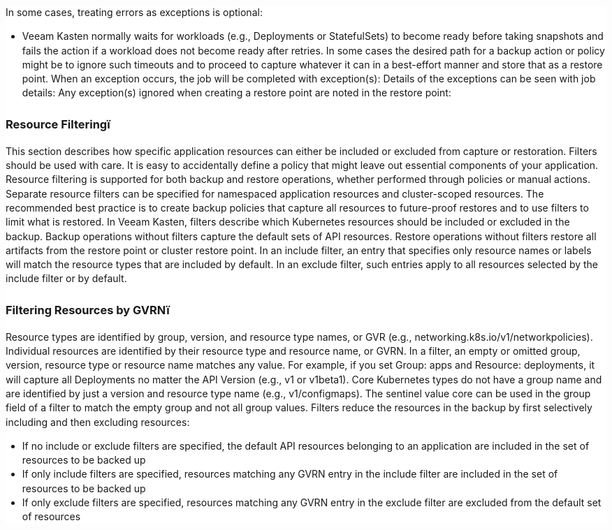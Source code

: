 In some cases, treating errors as exceptions is optional:
- Veeam Kasten normally waits for workloads (e.g., Deployments or
StatefulSets) to become ready before taking snapshots and fails
the action if a workload does not become ready after retries.
In some cases the desired path for a backup action or policy
might be to ignore such timeouts and to proceed to capture
whatever it can in a best-effort manner and store that as a
restore point.
When an exception occurs, the job will be completed with exception(s):
Details of the exceptions can be seen with job details:
Any exception(s) ignored when creating a restore point are noted in the
restore point:
### Resource Filteringï
This section describes how specific application resources can either be
included or excluded from capture or restoration.
Filters should be used with care. It is easy to
accidentally define a policy that might leave out essential
components of your application.
Resource filtering is supported for both backup and restore operations,
whether performed through policies or manual actions.
Separate resource filters can be specified for namespaced application
resources and cluster-scoped resources.
The recommended best practice is to create backup policies
that capture all resources to future-proof restores and to use filters
to limit what is restored.
In Veeam Kasten, filters describe which Kubernetes resources should be
included or excluded in the backup. Backup operations without filters
capture the default sets of API resources. Restore operations without
filters restore all artifacts from the restore point or cluster restore
point.
In an include filter,
an entry that specifies only resource names or labels
will match the resource types that are included by default.
In an exclude filter,
such entries apply to all resources selected
by the include filter or by default.
### Filtering Resources by GVRNï
Resource types are identified by group, version, and resource type
names, or GVR
(e.g., networking.k8s.io/v1/networkpolicies).
Individual
resources are identified by their resource type and resource name, or
GVRN.
In a filter, an empty or omitted group, version, resource type
or resource name matches any value. For example, if you set Group:
apps and Resource: deployments, it will capture all
Deployments no matter the API Version (e.g., v1 or
v1beta1).
Core Kubernetes types do not have a group name and are identified by
just a version and resource type name (e.g., v1/configmaps).
The sentinel value core can be used in the group field of a filter
to match the empty group and not all group values.
Filters reduce the resources in the backup by first selectively
including and then excluding resources:
- If no include or exclude filters are specified, the default API
resources belonging to an application are included in the set of
resources to be backed up
- If only include filters are specified, resources matching any GVRN
entry in the include filter are included in the set of resources to
be backed up
- If only exclude filters are specified, resources matching any GVRN
entry in the exclude filter are excluded from the default set of resources
